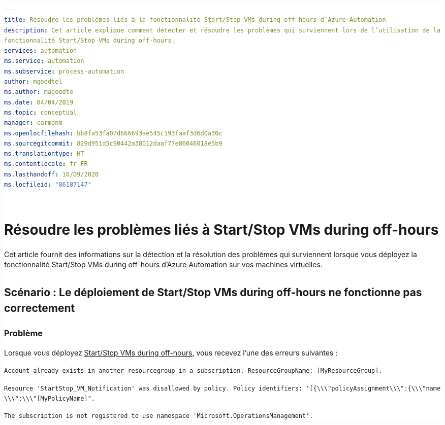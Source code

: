 ```yaml
---
title: Résoudre les problèmes liés à la fonctionnalité Start/Stop VMs during off-hours d’Azure Automation
description: Cet article explique comment détecter et résoudre les problèmes qui surviennent lors de l’utilisation de la fonctionnalité Start/Stop VMs during off-hours.
services: automation
ms.service: automation
ms.subservice: process-automation
author: mgoedtel
ms.author: magoedte
ms.date: 04/04/2019
ms.topic: conceptual
manager: carmonm
ms.openlocfilehash: bb8fa53fa07d666693ae545c193faaf3d6d0a30c
ms.sourcegitcommit: 829d951d5c90442a38012daaf77e86046018e5b9
ms.translationtype: HT
ms.contentlocale: fr-FR
ms.lasthandoff: 10/09/2020
ms.locfileid: "86187147"
---
```

# <a name="troubleshoot-startstop-vms-during-off-hours-issues"></a>Résoudre les problèmes liés à Start/Stop VMs during off-hours

Cet article fournit des informations sur la détection et la résolution des problèmes qui surviennent lorsque vous déployez la fonctionnalité Start/Stop VMs during off-hours d’Azure Automation sur vos machines virtuelles. 

## <a name="scenario-startstop-vms-during-off-hours-fails-to-properly-deploy"></a><a name="deployment-failure"></a>Scénario : Le déploiement de Start/Stop VMs during off-hours ne fonctionne pas correctement

### <a name="issue"></a>Problème

Lorsque vous déployez [Start/Stop VMs during off-hours](../automation-solution-vm-management.md), vous recevez l’une des erreurs suivantes :

```error
Account already exists in another resourcegroup in a subscription. ResourceGroupName: [MyResourceGroup].
```

```error
Resource 'StartStop_VM_Notification' was disallowed by policy. Policy identifiers: '[{\\\"policyAssignment\\\":{\\\"name\\\":\\\"[MyPolicyName]".
```

```error
The subscription is not registered to use namespace 'Microsoft.OperationsManagement'.
```
